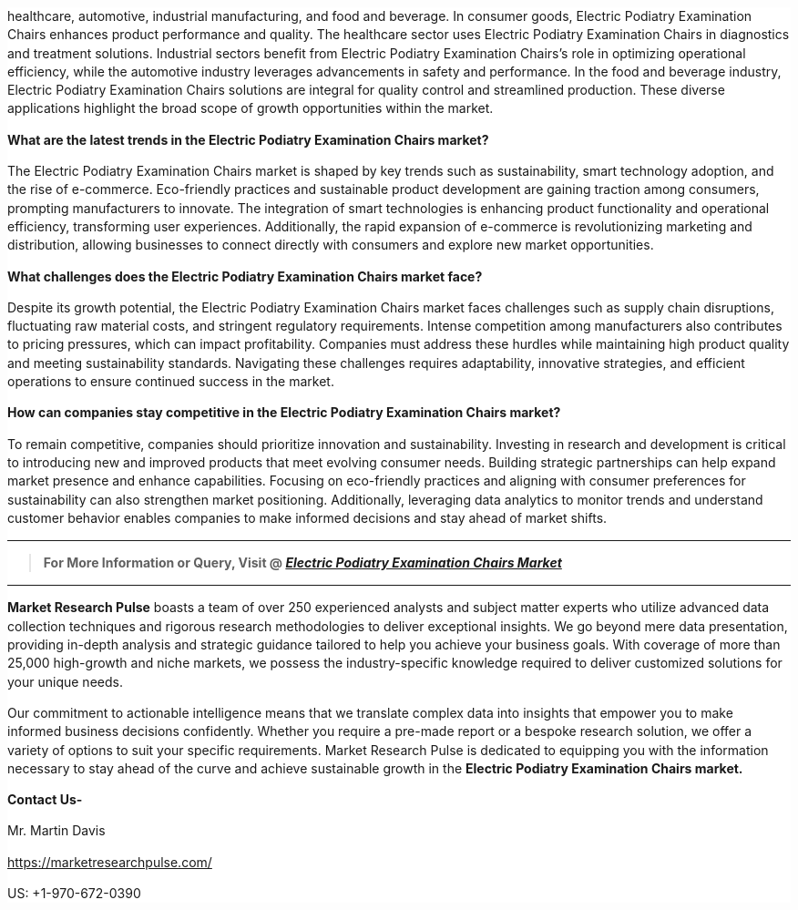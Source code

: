 healthcare, automotive, industrial manufacturing, and food and beverage. In consumer goods, Electric Podiatry Examination Chairs enhances product performance and quality. The healthcare sector uses Electric Podiatry Examination Chairs in diagnostics and treatment solutions. Industrial sectors benefit from Electric Podiatry Examination Chairs&rsquo;s role in optimizing operational efficiency, while the automotive industry leverages advancements in safety and performance. In the food and beverage industry, Electric Podiatry Examination Chairs solutions are integral for quality control and streamlined production. These diverse applications highlight the broad scope of growth opportunities within the market.</p><p><strong>What are the latest trends in the Electric Podiatry Examination Chairs market?</strong></p><p>The Electric Podiatry Examination Chairs market is shaped by key trends such as sustainability, smart technology adoption, and the rise of e-commerce. Eco-friendly practices and sustainable product development are gaining traction among consumers, prompting manufacturers to innovate. The integration of smart technologies is enhancing product functionality and operational efficiency, transforming user experiences. Additionally, the rapid expansion of e-commerce is revolutionizing marketing and distribution, allowing businesses to connect directly with consumers and explore new market opportunities.</p><p><strong>What challenges does the Electric Podiatry Examination Chairs market face?</strong></p><p>Despite its growth potential, the Electric Podiatry Examination Chairs market faces challenges such as supply chain disruptions, fluctuating raw material costs, and stringent regulatory requirements. Intense competition among manufacturers also contributes to pricing pressures, which can impact profitability. Companies must address these hurdles while maintaining high product quality and meeting sustainability standards. Navigating these challenges requires adaptability, innovative strategies, and efficient operations to ensure continued success in the market.</p><p><strong>How can companies stay competitive in the Electric Podiatry Examination Chairs market?</strong></p><p>To remain competitive, companies should prioritize innovation and sustainability. Investing in research and development is critical to introducing new and improved products that meet evolving consumer needs. Building strategic partnerships can help expand market presence and enhance capabilities. Focusing on eco-friendly practices and aligning with consumer preferences for sustainability can also strengthen market positioning. Additionally, leveraging data analytics to monitor trends and understand customer behavior enables companies to make informed decisions and stay ahead of market shifts.</p><hr /><blockquote><p><strong>For More Information or Query, Visit @&nbsp;<em><a href="https://marketresearchpulse.com/report/128046/electric-podiatry-examination-chairs-market?utm_source=Linkedin&utm_medium=0110">Electric Podiatry Examination Chairs Market</a></em></strong></p></blockquote><hr /><p><strong>Market Research Pulse</strong> boasts a team of over 250 experienced analysts and subject matter experts who utilize advanced data collection techniques and rigorous research methodologies to deliver exceptional insights. We go beyond mere data presentation, providing in-depth analysis and strategic guidance tailored to help you achieve your business goals. With coverage of more than 25,000 high-growth and niche markets, we possess the industry-specific knowledge required to deliver customized solutions for your unique needs.</p><p>Our commitment to actionable intelligence means that we translate complex data into insights that empower you to make informed business decisions confidently. Whether you require a pre-made report or a bespoke research solution, we offer a variety of options to suit your specific requirements. Market Research Pulse is dedicated to equipping you with the information necessary to stay ahead of the curve and achieve sustainable growth in the <strong>Electric Podiatry Examination Chairs market.</strong></p><p><strong>Contact Us-</strong></p><p>Mr. Martin Davis</p><p>https://marketresearchpulse.com/</p><p>US: +1-970-672-0390</p>